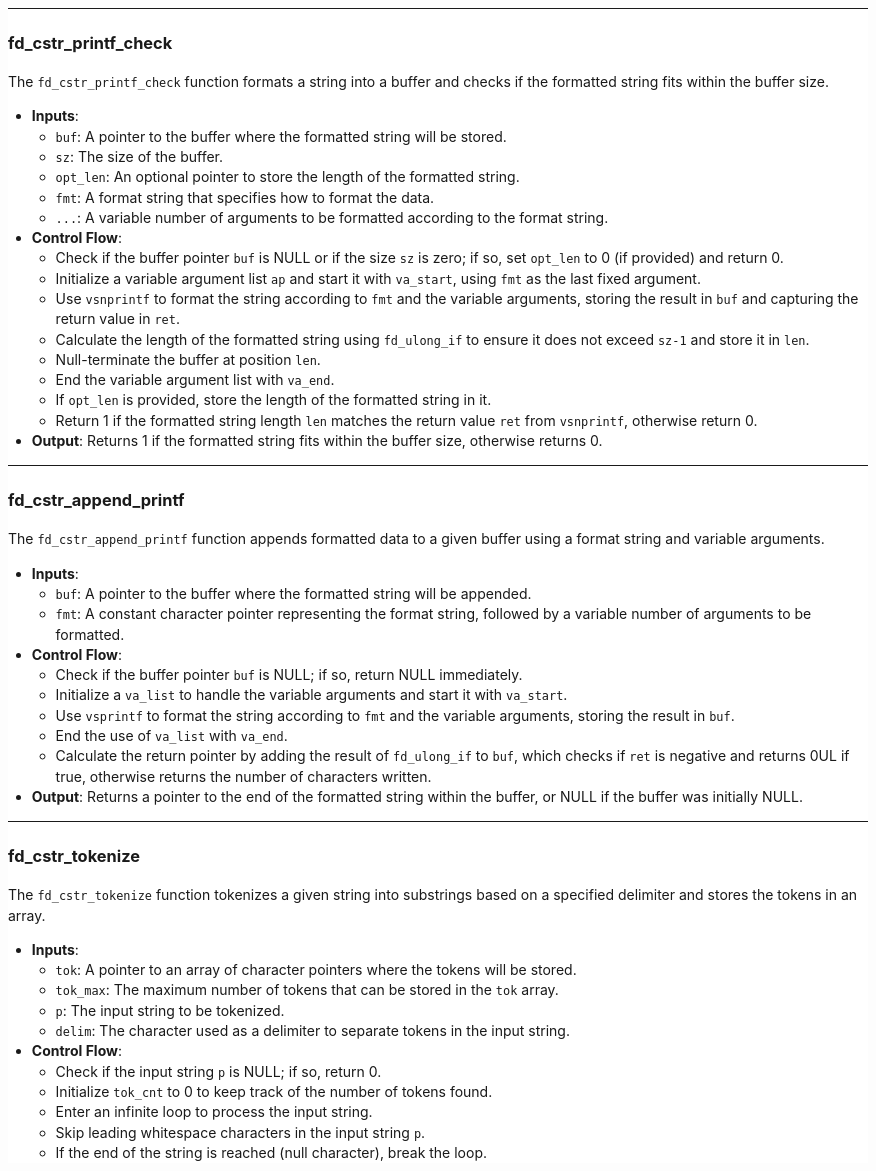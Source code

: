 
---
### fd\_cstr\_printf\_check
The `fd_cstr_printf_check` function formats a string into a buffer and checks if the formatted string fits within the buffer size.
- **Inputs**:
    - `buf`: A pointer to the buffer where the formatted string will be stored.
    - `sz`: The size of the buffer.
    - `opt_len`: An optional pointer to store the length of the formatted string.
    - `fmt`: A format string that specifies how to format the data.
    - `...`: A variable number of arguments to be formatted according to the format string.
- **Control Flow**:
    - Check if the buffer pointer `buf` is NULL or if the size `sz` is zero; if so, set `opt_len` to 0 (if provided) and return 0.
    - Initialize a variable argument list `ap` and start it with `va_start`, using `fmt` as the last fixed argument.
    - Use `vsnprintf` to format the string according to `fmt` and the variable arguments, storing the result in `buf` and capturing the return value in `ret`.
    - Calculate the length of the formatted string using `fd_ulong_if` to ensure it does not exceed `sz-1` and store it in `len`.
    - Null-terminate the buffer at position `len`.
    - End the variable argument list with `va_end`.
    - If `opt_len` is provided, store the length of the formatted string in it.
    - Return 1 if the formatted string length `len` matches the return value `ret` from `vsnprintf`, otherwise return 0.
- **Output**: Returns 1 if the formatted string fits within the buffer size, otherwise returns 0.


---
### fd\_cstr\_append\_printf
The `fd_cstr_append_printf` function appends formatted data to a given buffer using a format string and variable arguments.
- **Inputs**:
    - `buf`: A pointer to the buffer where the formatted string will be appended.
    - `fmt`: A constant character pointer representing the format string, followed by a variable number of arguments to be formatted.
- **Control Flow**:
    - Check if the buffer pointer `buf` is NULL; if so, return NULL immediately.
    - Initialize a `va_list` to handle the variable arguments and start it with `va_start`.
    - Use `vsprintf` to format the string according to `fmt` and the variable arguments, storing the result in `buf`.
    - End the use of `va_list` with `va_end`.
    - Calculate the return pointer by adding the result of `fd_ulong_if` to `buf`, which checks if `ret` is negative and returns 0UL if true, otherwise returns the number of characters written.
- **Output**: Returns a pointer to the end of the formatted string within the buffer, or NULL if the buffer was initially NULL.


---
### fd\_cstr\_tokenize
The `fd_cstr_tokenize` function tokenizes a given string into substrings based on a specified delimiter and stores the tokens in an array.
- **Inputs**:
    - `tok`: A pointer to an array of character pointers where the tokens will be stored.
    - `tok_max`: The maximum number of tokens that can be stored in the `tok` array.
    - `p`: The input string to be tokenized.
    - `delim`: The character used as a delimiter to separate tokens in the input string.
- **Control Flow**:
    - Check if the input string `p` is NULL; if so, return 0.
    - Initialize `tok_cnt` to 0 to keep track of the number of tokens found.
    - Enter an infinite loop to process the input string.
    - Skip leading whitespace characters in the input string `p`.
    - If the end of the string is reached (null character), break the loop.